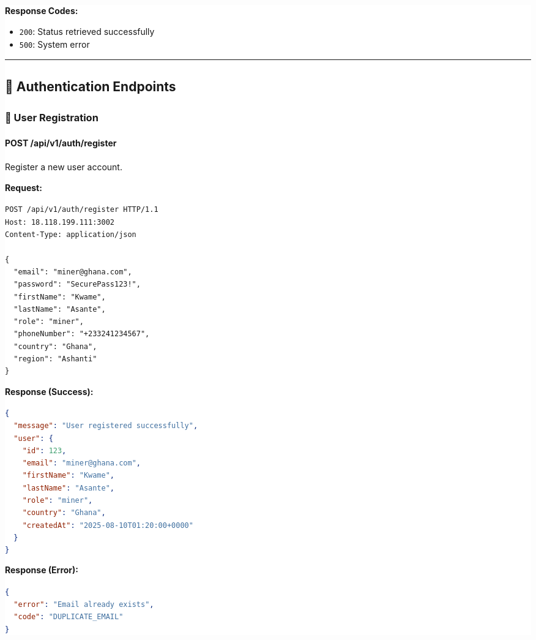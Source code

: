 **Response Codes:**
- `200`: Status retrieved successfully
- `500`: System error

---

## 🔐 **Authentication Endpoints**

### **👤 User Registration**

#### **POST /api/v1/auth/register**
Register a new user account.

**Request:**
```http
POST /api/v1/auth/register HTTP/1.1
Host: 18.118.199.111:3002
Content-Type: application/json

{
  "email": "miner@ghana.com",
  "password": "SecurePass123!",
  "firstName": "Kwame",
  "lastName": "Asante",
  "role": "miner",
  "phoneNumber": "+233241234567",
  "country": "Ghana",
  "region": "Ashanti"
}
```

**Response (Success):**
```json
{
  "message": "User registered successfully",
  "user": {
    "id": 123,
    "email": "miner@ghana.com",
    "firstName": "Kwame",
    "lastName": "Asante",
    "role": "miner",
    "country": "Ghana",
    "createdAt": "2025-08-10T01:20:00+0000"
  }
}
```

**Response (Error):**
```json
{
  "error": "Email already exists",
  "code": "DUPLICATE_EMAIL"
}
```

